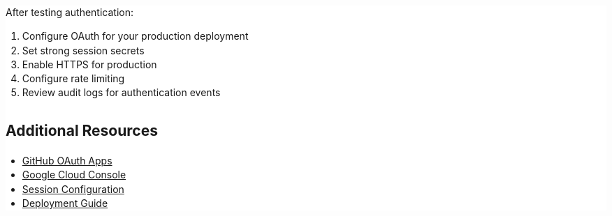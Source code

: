 After testing authentication:
1. Configure OAuth for your production deployment
2. Set strong session secrets
3. Enable HTTPS for production
4. Configure rate limiting
5. Review audit logs for authentication events

## Additional Resources

- [GitHub OAuth Apps](https://github.com/settings/developers)
- [Google Cloud Console](https://console.cloud.google.com/apis/credentials)
- [Session Configuration](./docs/security/sessions.md)
- [Deployment Guide](./docs/deployment/production.md)
